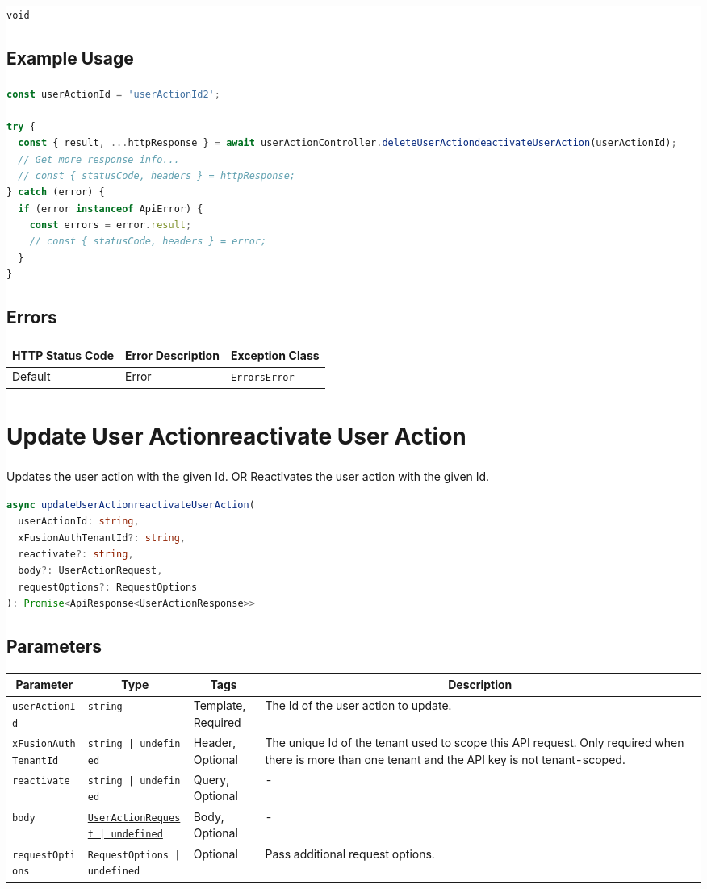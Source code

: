 `void`

## Example Usage

```ts
const userActionId = 'userActionId2';

try {
  const { result, ...httpResponse } = await userActionController.deleteUserActiondeactivateUserAction(userActionId);
  // Get more response info...
  // const { statusCode, headers } = httpResponse;
} catch (error) {
  if (error instanceof ApiError) {
    const errors = error.result;
    // const { statusCode, headers } = error;
  }
}
```

## Errors

| HTTP Status Code | Error Description | Exception Class |
|  --- | --- | --- |
| Default | Error | [`ErrorsError`](../../doc/models/errors-error.md) |


# Update User Actionreactivate User Action

Updates the user action with the given Id. OR Reactivates the user action with the given Id.

```ts
async updateUserActionreactivateUserAction(
  userActionId: string,
  xFusionAuthTenantId?: string,
  reactivate?: string,
  body?: UserActionRequest,
  requestOptions?: RequestOptions
): Promise<ApiResponse<UserActionResponse>>
```

## Parameters

| Parameter | Type | Tags | Description |
|  --- | --- | --- | --- |
| `userActionId` | `string` | Template, Required | The Id of the user action to update. |
| `xFusionAuthTenantId` | `string \| undefined` | Header, Optional | The unique Id of the tenant used to scope this API request. Only required when there is more than one tenant and the API key is not tenant-scoped. |
| `reactivate` | `string \| undefined` | Query, Optional | - |
| `body` | [`UserActionRequest \| undefined`](../../doc/models/user-action-request.md) | Body, Optional | - |
| `requestOptions` | `RequestOptions \| undefined` | Optional | Pass additional request options. |
